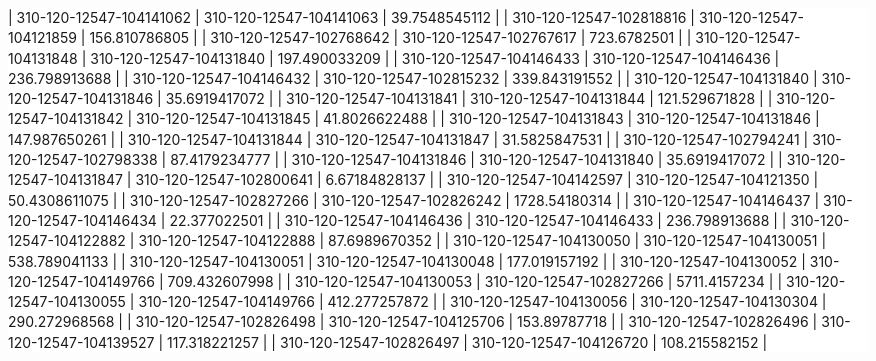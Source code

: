 | 310-120-12547-104141062 | 310-120-12547-104141063 | 39.7548545112 |
| 310-120-12547-102818816 | 310-120-12547-104121859 | 156.810786805 |
| 310-120-12547-102768642 | 310-120-12547-102767617 | 723.6782501 |
| 310-120-12547-104131848 | 310-120-12547-104131840 | 197.490033209 |
| 310-120-12547-104146433 | 310-120-12547-104146436 | 236.798913688 |
| 310-120-12547-104146432 | 310-120-12547-102815232 | 339.843191552 |
| 310-120-12547-104131840 | 310-120-12547-104131846 | 35.6919417072 |
| 310-120-12547-104131841 | 310-120-12547-104131844 | 121.529671828 |
| 310-120-12547-104131842 | 310-120-12547-104131845 | 41.8026622488 |
| 310-120-12547-104131843 | 310-120-12547-104131846 | 147.987650261 |
| 310-120-12547-104131844 | 310-120-12547-104131847 | 31.5825847531 |
| 310-120-12547-102794241 | 310-120-12547-102798338 | 87.4179234777 |
| 310-120-12547-104131846 | 310-120-12547-104131840 | 35.6919417072 |
| 310-120-12547-104131847 | 310-120-12547-102800641 | 6.67184828137 |
| 310-120-12547-104142597 | 310-120-12547-104121350 | 50.4308611075 |
| 310-120-12547-102827266 | 310-120-12547-102826242 | 1728.54180314 |
| 310-120-12547-104146437 | 310-120-12547-104146434 | 22.377022501 |
| 310-120-12547-104146436 | 310-120-12547-104146433 | 236.798913688 |
| 310-120-12547-104122882 | 310-120-12547-104122888 | 87.6989670352 |
| 310-120-12547-104130050 | 310-120-12547-104130051 | 538.789041133 |
| 310-120-12547-104130051 | 310-120-12547-104130048 | 177.019157192 |
| 310-120-12547-104130052 | 310-120-12547-104149766 | 709.432607998 |
| 310-120-12547-104130053 | 310-120-12547-102827266 | 5711.4157234 |
| 310-120-12547-104130055 | 310-120-12547-104149766 | 412.277257872 |
| 310-120-12547-104130056 | 310-120-12547-104130304 | 290.272968568 |
| 310-120-12547-102826498 | 310-120-12547-104125706 | 153.89787718 |
| 310-120-12547-102826496 | 310-120-12547-104139527 | 117.318221257 |
| 310-120-12547-102826497 | 310-120-12547-104126720 | 108.215582152 |
